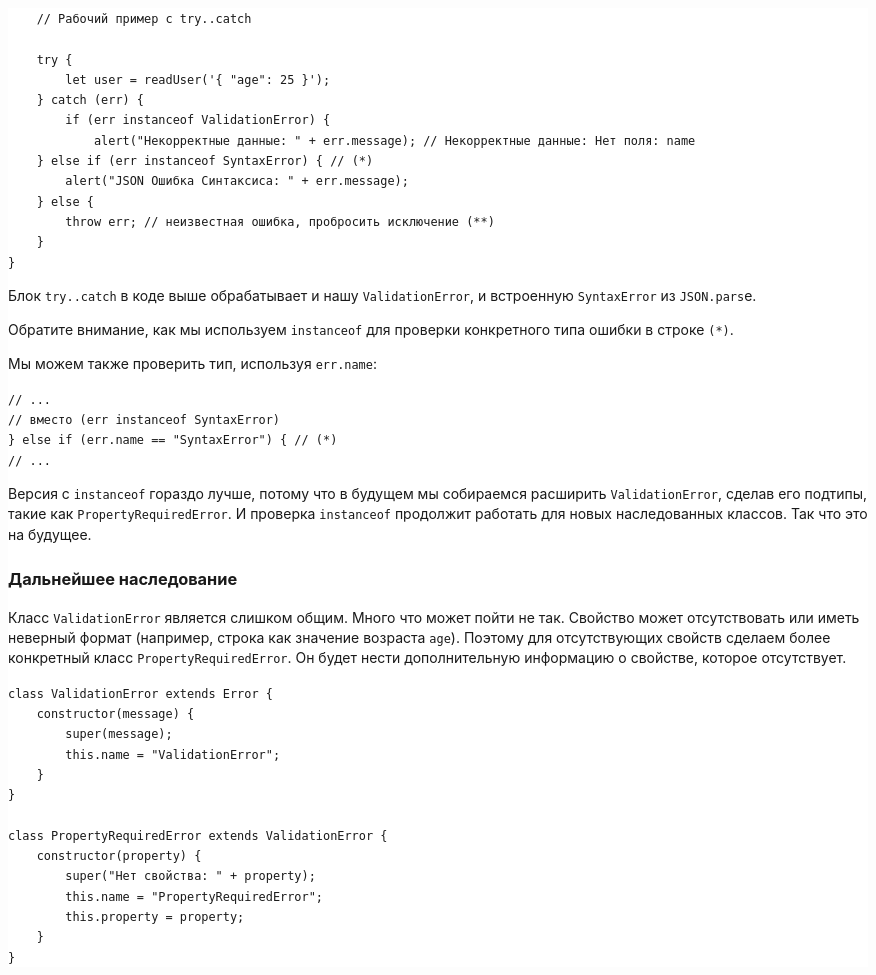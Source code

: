         // Рабочий пример с try..catch
        
        try {
            let user = readUser('{ "age": 25 }');
        } catch (err) {
            if (err instanceof ValidationError) {
                alert("Некорректные данные: " + err.message); // Некорректные данные: Нет поля: name
        } else if (err instanceof SyntaxError) { // (*)
            alert("JSON Ошибка Синтаксиса: " + err.message);
        } else {
            throw err; // неизвестная ошибка, пробросить исключение (**)
        }
    }

Блок `try..catch` в коде выше обрабатывает и нашу `ValidationError`, и встроенную `SyntaxError` из `JSON.pars`e.

Обратите внимание, как мы используем `instanceof` для проверки конкретного типа ошибки в строке `(*)`.

Мы можем также проверить тип, используя `err.name`:

    // ...
    // вместо (err instanceof SyntaxError)
    } else if (err.name == "SyntaxError") { // (*)
    // ...

Версия с `instanceof` гораздо лучше, потому что в будущем мы собираемся расширить `ValidationError`, сделав его подтипы,
такие как `PropertyRequiredError`. И проверка `instanceof` продолжит работать для новых наследованных классов. Так что
это на будущее.

### Дальнейшее наследование

Класс `ValidationError` является слишком общим. Много что может пойти не так. Свойство может отсутствовать или иметь
неверный формат (например, строка как значение возраста `age`). Поэтому для отсутствующих свойств сделаем более
конкретный класс `PropertyRequiredError`. Он будет нести дополнительную информацию о свойстве, которое отсутствует.

    class ValidationError extends Error {
        constructor(message) {
            super(message);
            this.name = "ValidationError";
        }
    }
    
    class PropertyRequiredError extends ValidationError {
        constructor(property) {
            super("Нет свойства: " + property);
            this.name = "PropertyRequiredError";
            this.property = property;
        }
    }
    